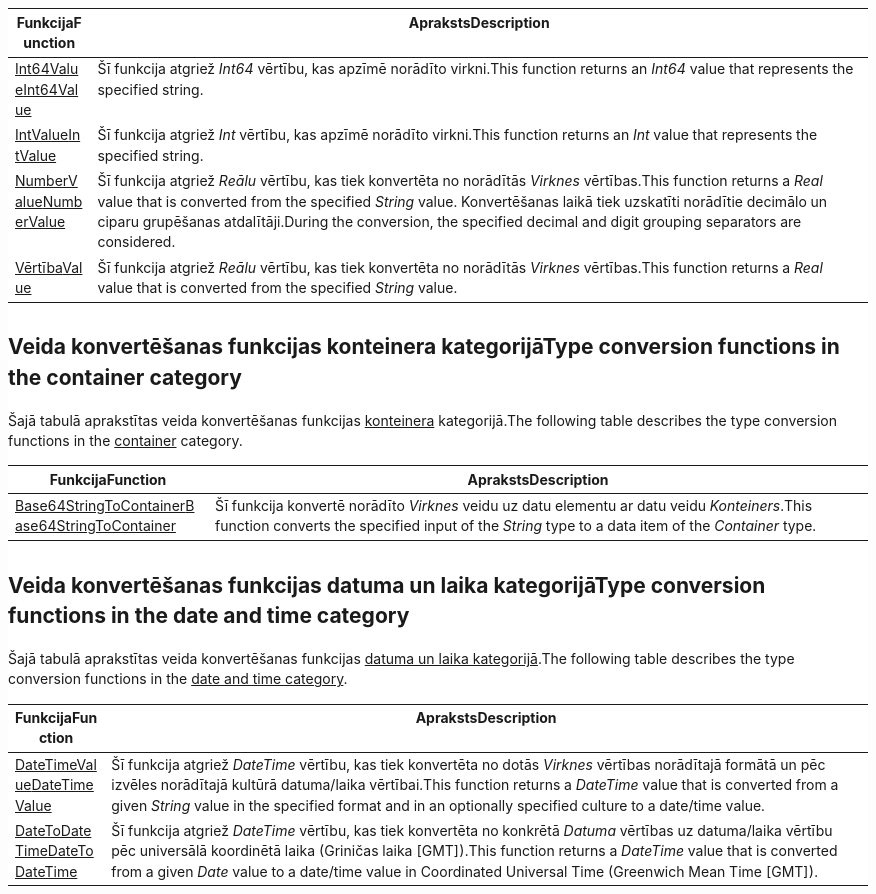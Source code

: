 | <span data-ttu-id="285e6-107">Funkcija</span><span class="sxs-lookup"><span data-stu-id="285e6-107">Function</span></span> | <span data-ttu-id="285e6-108">Apraksts</span><span class="sxs-lookup"><span data-stu-id="285e6-108">Description</span></span> |
|----------|-------------|
| [<span data-ttu-id="285e6-109">Int64Value</span><span class="sxs-lookup"><span data-stu-id="285e6-109">Int64Value</span></span>](er-functions-conversion-int64value.md)   | <span data-ttu-id="285e6-110">Šī funkcija atgriež *Int64* vērtību, kas apzīmē norādīto virkni.</span><span class="sxs-lookup"><span data-stu-id="285e6-110">This function returns an *Int64* value that represents the specified string.</span></span> |
| [<span data-ttu-id="285e6-111">IntValue</span><span class="sxs-lookup"><span data-stu-id="285e6-111">IntValue</span></span>](er-functions-conversion-intvalue.md)       | <span data-ttu-id="285e6-112">Šī funkcija atgriež *Int* vērtību, kas apzīmē norādīto virkni.</span><span class="sxs-lookup"><span data-stu-id="285e6-112">This function returns an *Int* value that represents the specified string.</span></span> |
| [<span data-ttu-id="285e6-113">NumberValue</span><span class="sxs-lookup"><span data-stu-id="285e6-113">NumberValue</span></span>](er-functions-conversion-numbervalue.md) | <span data-ttu-id="285e6-114">Šī funkcija atgriež *Reālu* vērtību, kas tiek konvertēta no norādītās *Virknes* vērtības.</span><span class="sxs-lookup"><span data-stu-id="285e6-114">This function returns a *Real* value that is converted from the specified *String* value.</span></span> <span data-ttu-id="285e6-115">Konvertēšanas laikā tiek uzskatīti norādītie decimālo un ciparu grupēšanas atdalītāji.</span><span class="sxs-lookup"><span data-stu-id="285e6-115">During the conversion, the specified decimal and digit grouping separators are considered.</span></span> |
| [<span data-ttu-id="285e6-116">Vērtība</span><span class="sxs-lookup"><span data-stu-id="285e6-116">Value</span></span>](er-functions-conversion-value.md)             | <span data-ttu-id="285e6-117">Šī funkcija atgriež *Reālu* vērtību, kas tiek konvertēta no norādītās *Virknes* vērtības.</span><span class="sxs-lookup"><span data-stu-id="285e6-117">This function returns a *Real* value that is converted from the specified *String* value.</span></span> |

## <a name="type-conversion-functions-in-the-container-category"></a><span data-ttu-id="285e6-118">Veida konvertēšanas funkcijas konteinera kategorijā</span><span class="sxs-lookup"><span data-stu-id="285e6-118">Type conversion functions in the container category</span></span>

<span data-ttu-id="285e6-119">Šajā tabulā aprakstītas veida konvertēšanas funkcijas [konteinera](er-functions-category-container.md) kategorijā.</span><span class="sxs-lookup"><span data-stu-id="285e6-119">The following table describes the type conversion functions in the [container](er-functions-category-container.md) category.</span></span>

| <span data-ttu-id="285e6-120">Funkcija</span><span class="sxs-lookup"><span data-stu-id="285e6-120">Function</span></span> | <span data-ttu-id="285e6-121">Apraksts</span><span class="sxs-lookup"><span data-stu-id="285e6-121">Description</span></span> |
|----------|-------------|
| [<span data-ttu-id="285e6-122">Base64StringToContainer</span><span class="sxs-lookup"><span data-stu-id="285e6-122">Base64StringToContainer</span></span>](er-functions-container-base64stringtocontainer.md) | <span data-ttu-id="285e6-123">Šī funkcija konvertē norādīto *Virknes* veidu uz datu elementu ar datu veidu *Konteiners*.</span><span class="sxs-lookup"><span data-stu-id="285e6-123">This function converts the specified input of the *String* type to a data item of the *Container* type.</span></span> |

## <a name="type-conversion-functions-in-the-date-and-time-category"></a><span data-ttu-id="285e6-124">Veida konvertēšanas funkcijas datuma un laika kategorijā</span><span class="sxs-lookup"><span data-stu-id="285e6-124">Type conversion functions in the date and time category</span></span>

<span data-ttu-id="285e6-125">Šajā tabulā aprakstītas veida konvertēšanas funkcijas [datuma un laika kategorijā](er-functions-category-datetime.md).</span><span class="sxs-lookup"><span data-stu-id="285e6-125">The following table describes the type conversion functions in the [date and time category](er-functions-category-datetime.md).</span></span>

| <span data-ttu-id="285e6-126">Funkcija</span><span class="sxs-lookup"><span data-stu-id="285e6-126">Function</span></span> | <span data-ttu-id="285e6-127">Apraksts</span><span class="sxs-lookup"><span data-stu-id="285e6-127">Description</span></span> |
|----------|-------------|
| [<span data-ttu-id="285e6-128">DateTimeValue</span><span class="sxs-lookup"><span data-stu-id="285e6-128">DateTimeValue</span></span>](er-functions-datetime-datetimevalue.md)   | <span data-ttu-id="285e6-129">Šī funkcija atgriež *DateTime* vērtību, kas tiek konvertēta no dotās *Virknes* vērtības norādītajā formātā un pēc izvēles norādītajā kultūrā datuma/laika vērtībai.</span><span class="sxs-lookup"><span data-stu-id="285e6-129">This function returns a *DateTime* value that is converted from a given *String* value in the specified format and in an optionally specified culture to a date/time value.</span></span> |
| [<span data-ttu-id="285e6-130">DateToDateTime</span><span class="sxs-lookup"><span data-stu-id="285e6-130">DateToDateTime</span></span>](er-functions-datetime-datetodatetime.md) | <span data-ttu-id="285e6-131">Šī funkcija atgriež *DateTime* vērtību, kas tiek konvertēta no konkrētā *Datuma* vērtības uz datuma/laika vērtību pēc universālā koordinētā laika (Griničas laika \[GMT\]).</span><span class="sxs-lookup"><span data-stu-id="285e6-131">This function returns a *DateTime* value that is converted from a given *Date* value to a date/time value in Coordinated Universal Time (Greenwich Mean Time \[GMT\]).</span></span> |